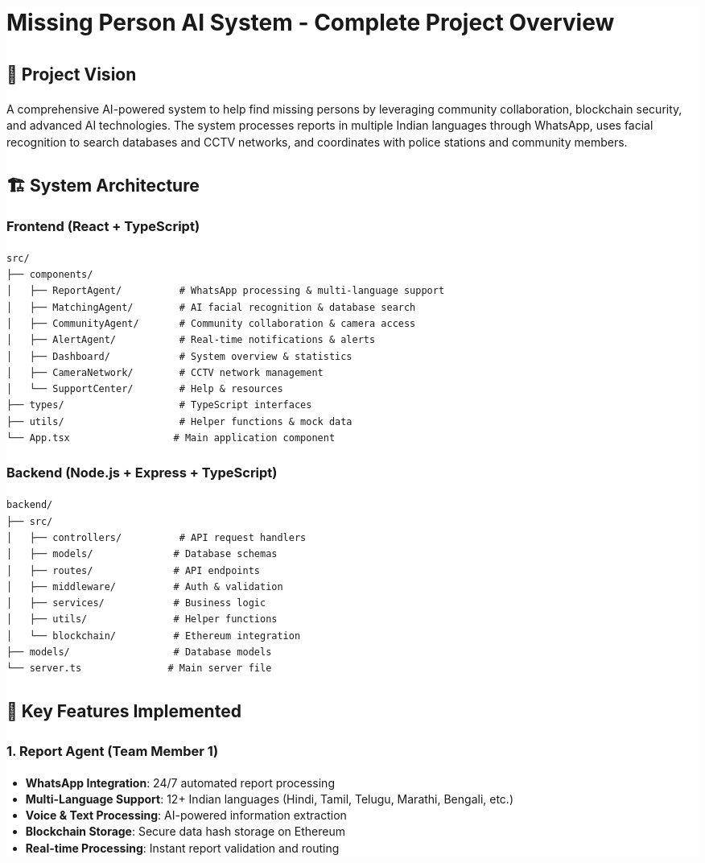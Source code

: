 # Missing Person AI System - Complete Project Overview

## 🎯 Project Vision

A comprehensive AI-powered system to help find missing persons by leveraging community collaboration, blockchain security, and advanced AI technologies. The system processes reports in multiple Indian languages through WhatsApp, uses facial recognition to search databases and CCTV networks, and coordinates with police stations and community members.

## 🏗️ System Architecture

### Frontend (React + TypeScript)
```
src/
├── components/
│   ├── ReportAgent/          # WhatsApp processing & multi-language support
│   ├── MatchingAgent/        # AI facial recognition & database search
│   ├── CommunityAgent/       # Community collaboration & camera access
│   ├── AlertAgent/           # Real-time notifications & alerts
│   ├── Dashboard/            # System overview & statistics
│   ├── CameraNetwork/        # CCTV network management
│   └── SupportCenter/        # Help & resources
├── types/                    # TypeScript interfaces
├── utils/                    # Helper functions & mock data
└── App.tsx                  # Main application component
```

### Backend (Node.js + Express + TypeScript)
```
backend/
├── src/
│   ├── controllers/          # API request handlers
│   ├── models/              # Database schemas
│   ├── routes/              # API endpoints
│   ├── middleware/          # Auth & validation
│   ├── services/            # Business logic
│   ├── utils/               # Helper functions
│   └── blockchain/          # Ethereum integration
├── models/                  # Database models
└── server.ts               # Main server file
```

## 🚀 Key Features Implemented

### 1. Report Agent (Team Member 1)
- **WhatsApp Integration**: 24/7 automated report processing
- **Multi-Language Support**: 12+ Indian languages (Hindi, Tamil, Telugu, Marathi, Bengali, etc.)
- **Voice & Text Processing**: AI-powered information extraction
- **Blockchain Storage**: Secure data hash storage on Ethereum
- **Real-time Processing**: Instant report validation and routing
